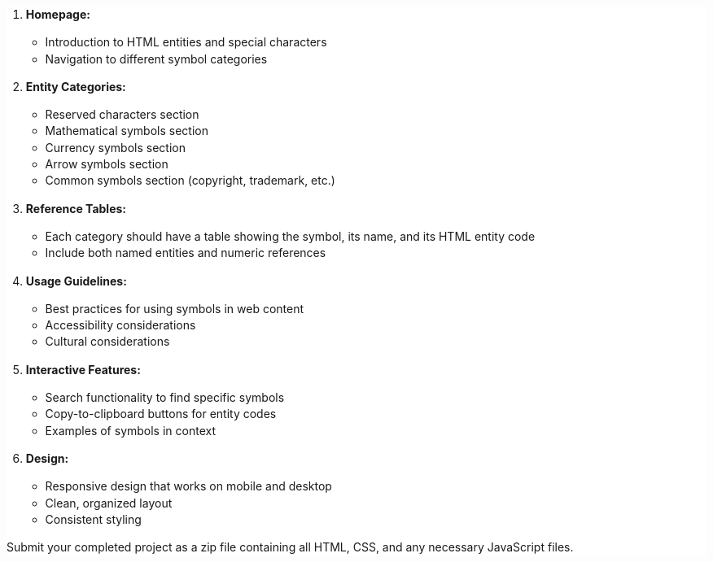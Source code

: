 1. **Homepage:**
   - Introduction to HTML entities and special characters
   - Navigation to different symbol categories

2. **Entity Categories:**
   - Reserved characters section
   - Mathematical symbols section
   - Currency symbols section
   - Arrow symbols section
   - Common symbols section (copyright, trademark, etc.)

3. **Reference Tables:**
   - Each category should have a table showing the symbol, its name, and its HTML entity code
   - Include both named entities and numeric references

4. **Usage Guidelines:**
   - Best practices for using symbols in web content
   - Accessibility considerations
   - Cultural considerations

5. **Interactive Features:**
   - Search functionality to find specific symbols
   - Copy-to-clipboard buttons for entity codes
   - Examples of symbols in context

6. **Design:**
   - Responsive design that works on mobile and desktop
   - Clean, organized layout
   - Consistent styling

Submit your completed project as a zip file containing all HTML, CSS, and any necessary JavaScript files.
